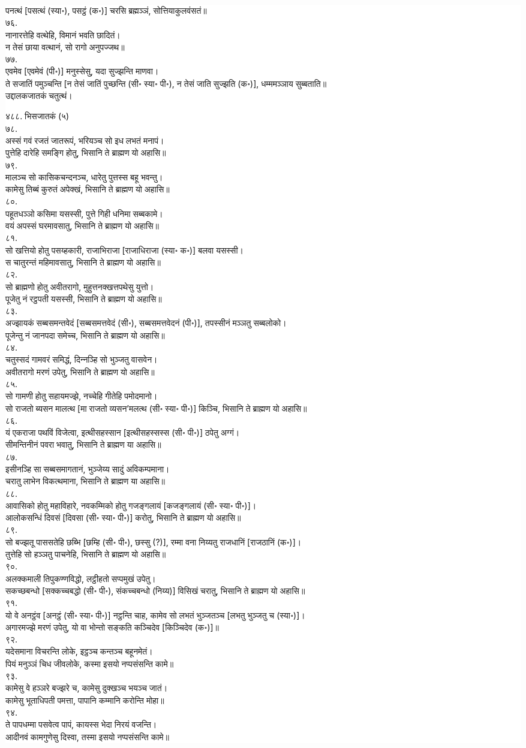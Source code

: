 पनत्थं [पसत्थं (स्या॰), पसट्ठं (क॰)] चरसि ब्रह्मञ्‍ञं, सोत्तियाकुलवंसतं॥  
७६.  
नानारत्तेहि वत्थेहि, विमानं भवति छादितं।  
न तेसं छाया वत्थानं, सो रागो अनुपज्‍जथ॥  
७७.  
एवमेव [एवमेवं (पी॰)] मनुस्सेसु, यदा सुज्झन्ति माणवा।  
ते सजातिं पमुञ्‍चन्ति [न तेसं जातिं पुच्छन्ति (सी॰ स्या॰ पी॰), न तेसं जाति सुज्झति (क॰)], धम्ममञ्‍ञाय सुब्बताति॥  
उद्दालकजातकं चतुत्थं।  
  
४८८. भिसजातकं (५)  
७८.  
अस्सं गवं रजतं जातरूपं, भरियञ्‍च सो इध लभतं मनापं।  
पुत्तेहि दारेहि समङ्गि होतु, भिसानि ते ब्राह्मण यो अहासि॥  
७९.  
मालञ्‍च सो कासिकचन्दनञ्‍च, धारेतु पुत्तस्स बहू भवन्तु।  
कामेसु तिब्बं कुरुतं अपेक्खं, भिसानि ते ब्राह्मण यो अहासि॥  
८०.  
पहूतधञ्‍ञो कसिमा यसस्सी, पुत्ते गिही धनिमा सब्बकामे।  
वयं अपस्सं घरमावसातु, भिसानि ते ब्राह्मण यो अहासि॥  
८१.  
सो खत्तियो होतु पसय्हकारी, राजाभिराजा [राजाधिराजा (स्या॰ क॰)] बलवा यसस्सी।  
स चातुरन्तं महिमावसातु, भिसानि ते ब्राह्मण यो अहासि॥  
८२.  
सो ब्राह्मणो होतु अवीतरागो, मुहुत्तनक्खत्तपथेसु युत्तो।  
पूजेतु नं रट्ठपती यसस्सी, भिसानि ते ब्राह्मण यो अहासि॥  
८३.  
अज्झायकं सब्बसमन्तवेदं [सब्बसमत्तवेदं (सी॰), सब्बसमत्तवेदनं (पी॰)], तपस्सीनं मञ्‍ञतु सब्बलोको।  
पूजेन्तु नं जानपदा समेच्‍च, भिसानि ते ब्राह्मण यो अहासि॥  
८४.  
चतुस्सदं गामवरं समिद्धं, दिन्‍नञ्हि सो भुञ्‍जतु वासवेन।  
अवीतरागो मरणं उपेतु, भिसानि ते ब्राह्मण यो अहासि॥  
८५.  
सो गामणी होतु सहायमज्झे, नच्‍चेहि गीतेहि पमोदमानो।  
सो राजतो ब्यसन मालत्थ [मा राजतो व्यसन’मलत्थ (सी॰ स्या॰ पी॰)] किञ्‍चि, भिसानि ते ब्राह्मण यो अहासि॥  
८६.  
यं एकराजा पथविं विजेत्वा, इत्थीसहस्सान [इत्थीसहस्सस्स (सी॰ पी॰)] ठपेतु अग्गं।  
सीमन्तिनीनं पवरा भवातु, भिसानि ते ब्राह्मण या अहासि॥  
८७.  
इसीनञ्हि सा सब्बसमागतानं, भुञ्‍जेय्य सादुं अविकम्पमाना।  
चरातु लाभेन विकत्थमाना, भिसानि ते ब्राह्मण या अहासि॥  
८८.  
आवासिको होतु महाविहारे, नवकम्मिको होतु गजङ्गलायं [कजङ्गलायं (सी॰ स्या॰ पी॰)]।  
आलोकसन्धिं दिवसं [दिवसा (सी॰ स्या॰ पी॰)] करोतु, भिसानि ते ब्राह्मण यो अहासि॥  
८९.  
सो बज्झतू पाससतेहि छब्भि [छम्हि (सी॰ पी॰), छस्सु (?)], रम्मा वना निय्यतु राजधानिं [राजठानिं (क॰)]।  
तुत्तेहि सो हञ्‍ञतु पाचनेहि, भिसानि ते ब्राह्मण यो अहासि॥  
९०.  
अलक्‍कमाली तिपुकण्णविद्धो, लट्ठीहतो सप्पमुखं उपेतु।  
सकच्छबन्धो [सक्‍कच्‍चबद्धो (सी॰ पी॰), संकच्‍चबन्धो (निय्य)] विसिखं चरातु, भिसानि ते ब्राह्मण यो अहासि॥  
९१.  
यो वे अनट्ठंव [अनट्ठं (सी॰ स्या॰ पी॰)] नट्ठन्ति चाह, कामेव सो लभतं भुञ्‍जतञ्‍च [लभतु भुञ्‍जतु च (स्या॰)]।  
अगारमज्झे मरणं उपेतु, यो वा भोन्तो सङ्कति कञ्‍चिदेव [किञ्‍चिदेव (क॰)]॥  
९२.  
यदेसमाना विचरन्ति लोके, इट्ठञ्‍च कन्तञ्‍च बहूनमेतं।  
पियं मनुञ्‍ञं चिध जीवलोके, कस्मा इसयो नप्पसंसन्ति कामे॥  
९३.  
कामेसु वे हञ्‍ञरे बज्झरे च, कामेसु दुक्खञ्‍च भयञ्‍च जातं।  
कामेसु भूताधिपती पमत्ता, पापानि कम्मानि करोन्ति मोहा॥  
९४.  
ते पापधम्मा पसवेत्व पापं, कायस्स भेदा निरयं वजन्ति।  
आदीनवं कामगुणेसु दिस्वा, तस्मा इसयो नप्पसंसन्ति कामे॥  